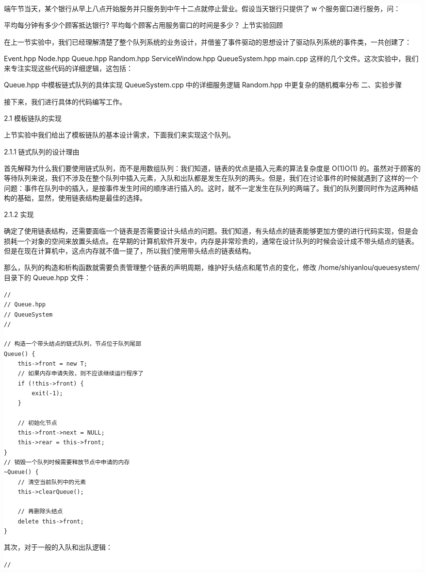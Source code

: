 端午节当天，某个银行从早上八点开始服务并只服务到中午十二点就停止营业。假设当天银行只提供了 w 个服务窗口进行服务，问：

平均每分钟有多少个顾客抵达银行?
平均每个顾客占用服务窗口的时间是多少？
上节实验回顾

在上一节实验中，我们已经理解清楚了整个队列系统的业务设计，并借鉴了事件驱动的思想设计了驱动队列系统的事件类，一共创建了：

Event.hpp
Node.hpp
Queue.hpp
Random.hpp
ServiceWindow.hpp
QueueSystem.hpp
main.cpp
这样的几个文件。这次实验中，我们来专注实现这些代码的详细逻辑，这包括：

Queue.hpp 中模板链式队列的具体实现
QueueSystem.cpp 中的详细服务逻辑
Random.hpp 中更复杂的随机概率分布
二、实验步骤

接下来，我们进行具体的代码编写工作。

2.1 模板链队的实现

上节实验中我们给出了模板链队的基本设计需求，下面我们来实现这个队列。

2.1.1 链式队列的设计理由

首先解释为什么我们要使用链式队列，而不是用数组队列：我们知道，链表的优点是插入元素的算法复杂度是 O(1)O(1) 的。虽然对于顾客的等待队列来说，我们不涉及在整个队列中插入元素，入队和出队都是发生在队列的两头。但是，我们在讨论事件的时候就遇到了这样的一个问题：事件在队列中的插入，是按事件发生时间的顺序进行插入的。这时，就不一定发生在队列的两端了。我们的队列要同时作为这两种结构的基础，显然，使用链表结构是最佳的选择。

2.1.2 实现

确定了使用链表结构，还需要面临一个链表是否需要设计头结点的问题。我们知道，有头结点的链表能够更加方便的进行代码实现，但是会损耗一个对象的空间来放置头结点。在早期的计算机软件开发中，内存是非常珍贵的，通常在设计队列的时候会设计成不带头结点的链表。但是在现在计算机中，这点内存就不值一提了，所以我们使用带头结点的链表结构。

那么，队列的构造和析构函数就需要负责管理整个链表的声明周期，维护好头结点和尾节点的变化，修改 /home/shiyanlou/queuesystem/ 目录下的 Queue.hpp 文件：
```
//
// Queue.hpp
// QueueSystem
//

// 构造一个带头结点的链式队列，节点位于队列尾部
Queue() {
    this->front = new T;
    // 如果内存申请失败，则不应该继续运行程序了
    if (!this->front) {
        exit(-1);
    }

    // 初始化节点
    this->front->next = NULL;
    this->rear = this->front;
}
// 销毁一个队列时候需要释放节点中申请的内存
~Queue() {
    // 清空当前队列中的元素
    this->clearQueue();

    // 再删除头结点
    delete this->front;
}
```
其次，对于一般的入队和出队逻辑：
```
//
```